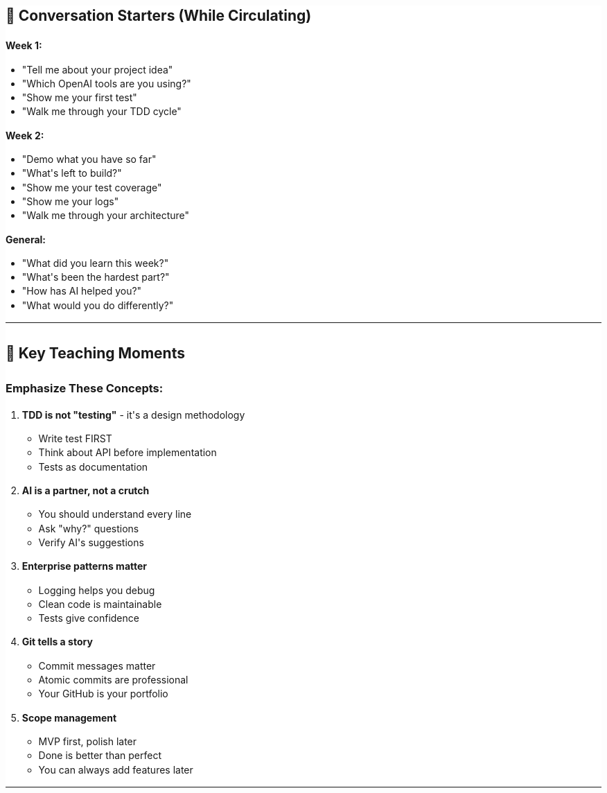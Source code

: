 
## 💬 Conversation Starters (While Circulating)

**Week 1:**
- "Tell me about your project idea"
- "Which OpenAI tools are you using?"
- "Show me your first test"
- "Walk me through your TDD cycle"

**Week 2:**
- "Demo what you have so far"
- "What's left to build?"
- "Show me your test coverage"
- "Show me your logs"
- "Walk me through your architecture"

**General:**
- "What did you learn this week?"
- "What's been the hardest part?"
- "How has AI helped you?"
- "What would you do differently?"

---

## 🎯 Key Teaching Moments

### Emphasize These Concepts:

1. **TDD is not "testing"** - it's a design methodology
   - Write test FIRST
   - Think about API before implementation
   - Tests as documentation

2. **AI is a partner, not a crutch**
   - You should understand every line
   - Ask "why?" questions
   - Verify AI's suggestions

3. **Enterprise patterns matter**
   - Logging helps you debug
   - Clean code is maintainable
   - Tests give confidence

4. **Git tells a story**
   - Commit messages matter
   - Atomic commits are professional
   - Your GitHub is your portfolio

5. **Scope management**
   - MVP first, polish later
   - Done is better than perfect
   - You can always add features later

---
